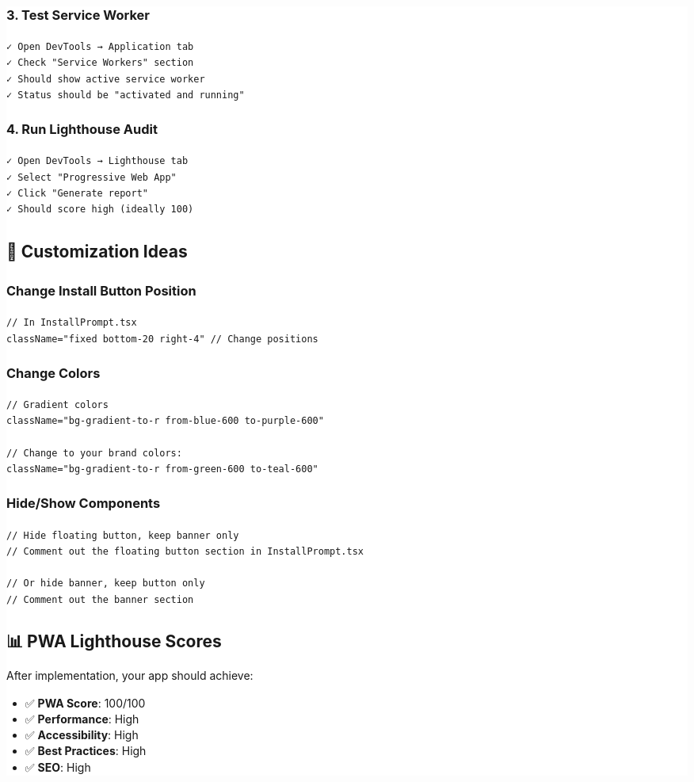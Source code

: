 ### 3. Test Service Worker
```
✓ Open DevTools → Application tab
✓ Check "Service Workers" section
✓ Should show active service worker
✓ Status should be "activated and running"
```

### 4. Run Lighthouse Audit
```
✓ Open DevTools → Lighthouse tab
✓ Select "Progressive Web App"
✓ Click "Generate report"
✓ Should score high (ideally 100)
```

## 🎨 Customization Ideas

### Change Install Button Position
```tsx
// In InstallPrompt.tsx
className="fixed bottom-20 right-4" // Change positions
```

### Change Colors
```tsx
// Gradient colors
className="bg-gradient-to-r from-blue-600 to-purple-600"

// Change to your brand colors:
className="bg-gradient-to-r from-green-600 to-teal-600"
```

### Hide/Show Components
```tsx
// Hide floating button, keep banner only
// Comment out the floating button section in InstallPrompt.tsx

// Or hide banner, keep button only
// Comment out the banner section
```

## 📊 PWA Lighthouse Scores

After implementation, your app should achieve:

- ✅ **PWA Score**: 100/100
- ✅ **Performance**: High
- ✅ **Accessibility**: High
- ✅ **Best Practices**: High
- ✅ **SEO**: High
